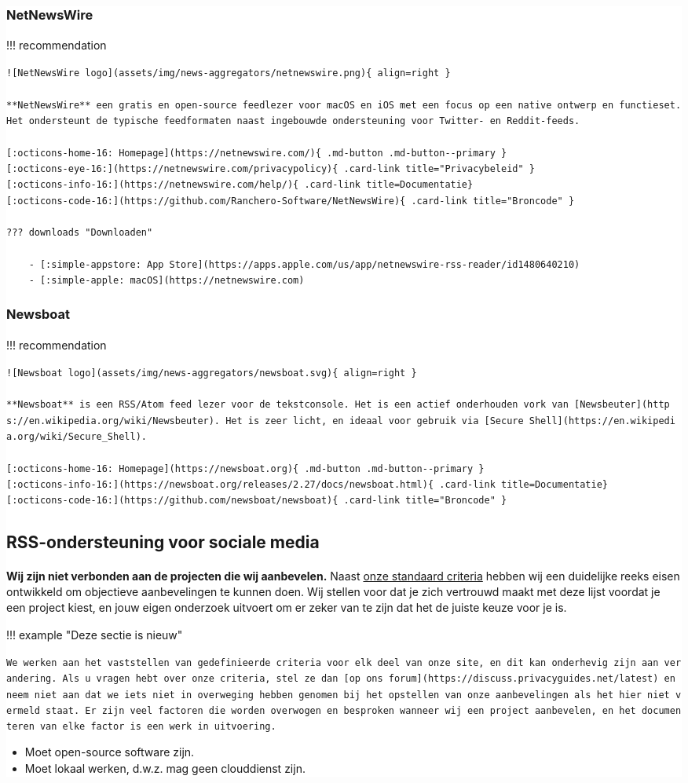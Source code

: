 ### NetNewsWire

!!! recommendation

    ![NetNewsWire logo](assets/img/news-aggregators/netnewswire.png){ align=right }
    
    **NetNewsWire** een gratis en open-source feedlezer voor macOS en iOS met een focus op een native ontwerp en functieset. Het ondersteunt de typische feedformaten naast ingebouwde ondersteuning voor Twitter- en Reddit-feeds.
    
    [:octicons-home-16: Homepage](https://netnewswire.com/){ .md-button .md-button--primary }
    [:octicons-eye-16:](https://netnewswire.com/privacypolicy){ .card-link title="Privacybeleid" }
    [:octicons-info-16:](https://netnewswire.com/help/){ .card-link title=Documentatie}
    [:octicons-code-16:](https://github.com/Ranchero-Software/NetNewsWire){ .card-link title="Broncode" }
    
    ??? downloads "Downloaden"
    
        - [:simple-appstore: App Store](https://apps.apple.com/us/app/netnewswire-rss-reader/id1480640210)
        - [:simple-apple: macOS](https://netnewswire.com)

### Newsboat

!!! recommendation

    ![Newsboat logo](assets/img/news-aggregators/newsboat.svg){ align=right }
    
    **Newsboat** is een RSS/Atom feed lezer voor de tekstconsole. Het is een actief onderhouden vork van [Newsbeuter](https://en.wikipedia.org/wiki/Newsbeuter). Het is zeer licht, en ideaal voor gebruik via [Secure Shell](https://en.wikipedia.org/wiki/Secure_Shell).
    
    [:octicons-home-16: Homepage](https://newsboat.org){ .md-button .md-button--primary }
    [:octicons-info-16:](https://newsboat.org/releases/2.27/docs/newsboat.html){ .card-link title=Documentatie}
    [:octicons-code-16:](https://github.com/newsboat/newsboat){ .card-link title="Broncode" }

## RSS-ondersteuning voor sociale media

**Wij zijn niet verbonden aan de projecten die wij aanbevelen.** Naast [onze standaard criteria](about/criteria.md) hebben wij een duidelijke reeks eisen ontwikkeld om objectieve aanbevelingen te kunnen doen. Wij stellen voor dat je zich vertrouwd maakt met deze lijst voordat je een project kiest, en jouw eigen onderzoek uitvoert om er zeker van te zijn dat het de juiste keuze voor je is.

!!! example "Deze sectie is nieuw"

    We werken aan het vaststellen van gedefinieerde criteria voor elk deel van onze site, en dit kan onderhevig zijn aan verandering. Als u vragen hebt over onze criteria, stel ze dan [op ons forum](https://discuss.privacyguides.net/latest) en neem niet aan dat we iets niet in overweging hebben genomen bij het opstellen van onze aanbevelingen als het hier niet vermeld staat. Er zijn veel factoren die worden overwogen en besproken wanneer wij een project aanbevelen, en het documenteren van elke factor is een werk in uitvoering.

- Moet open-source software zijn.
- Moet lokaal werken, d.w.z. mag geen clouddienst zijn.
